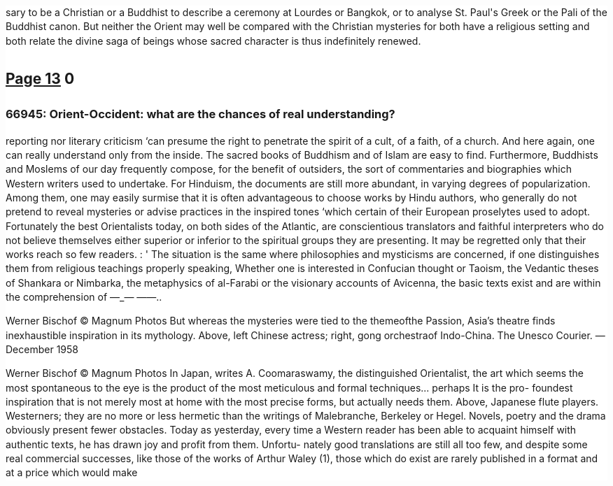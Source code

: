sary to be a Christian or a Buddhist to describe a 
ceremony at Lourdes or Bangkok, or to analyse St. Paul's 
Greek or the Pali of the Buddhist canon. But neither 
the Orient may well be compared with the Christian mysteries 
for both have a religious setting and both relate the divine saga 
of beings whose sacred character is thus indefinitely renewed.

## [Page 13](https://demo.humlab.umu.se/courier/078350engo.pdf#page=13) 0

### 66945: Orient-Occident: what are the chances of real understanding?

reporting nor literary criticism ‘can presume the right to 
penetrate the spirit of a cult, of a faith, of a church. 
And here again, one can really understand only from the 
inside. The sacred books of Buddhism and of Islam are 
easy to find. Furthermore, Buddhists and Moslems of 
our day frequently compose, for the benefit of outsiders, 
the sort of commentaries and biographies which Western 
writers used to undertake. 
For Hinduism, the documents are still more abundant, 
in varying degrees of popularization. Among them, one 
may easily surmise that it is often advantageous to 
choose works by Hindu authors, who generally do not 
pretend to reveal mysteries or advise practices in the 
inspired tones ‘which certain of their European proselytes 
used to adopt. Fortunately the best Orientalists today, 
on both sides of the Atlantic, are conscientious translators 
and faithful interpreters who do not believe themselves 
either superior or inferior to the spiritual groups they 
are presenting. It may be regretted only that their 
works reach so few readers. : ' 
The situation is the same where philosophies and 
mysticisms are concerned, if one distinguishes them from 
religious teachings properly speaking, Whether one is 
interested in Confucian thought or Taoism, the Vedantic 
theses of Shankara or Nimbarka, the metaphysics of 
al-Farabi or the visionary accounts of Avicenna, the 
basic texts exist and are within the comprehension of 
—_— ——.. 
  
Werner Bischof © Magnum Photos 
But whereas the mysteries were tied to the themeofthe Passion, 
Asia’s theatre finds inexhaustible inspiration in its mythology. 
Above, left Chinese actress; right, gong orchestraof Indo-China. 
The Unesco Courier. — December 1958 
 
Werner Bischof © Magnum Photos 
In Japan, writes A. Coomaraswamy, the distinguished Orientalist, the 
art which seems the most spontaneous to the eye is the product of 
the most meticulous and formal techniques... perhaps It is the pro- 
foundest inspiration that is not merely most at home with the most 
precise forms, but actually needs them. Above, Japanese flute players. 
Westerners; they are no more or less hermetic than the 
writings of Malebranche, Berkeley or Hegel. 
Novels, poetry and the drama obviously present fewer 
obstacles. Today as yesterday, every time a Western 
reader has been able to acquaint himself with authentic 
texts, he has drawn joy and profit from them. Unfortu- 
nately good translations are still all too few, and despite 
some real commercial successes, like those of the works 
of Arthur Waley (1), those which do exist are rarely 
published in a format and at a price which would make 
